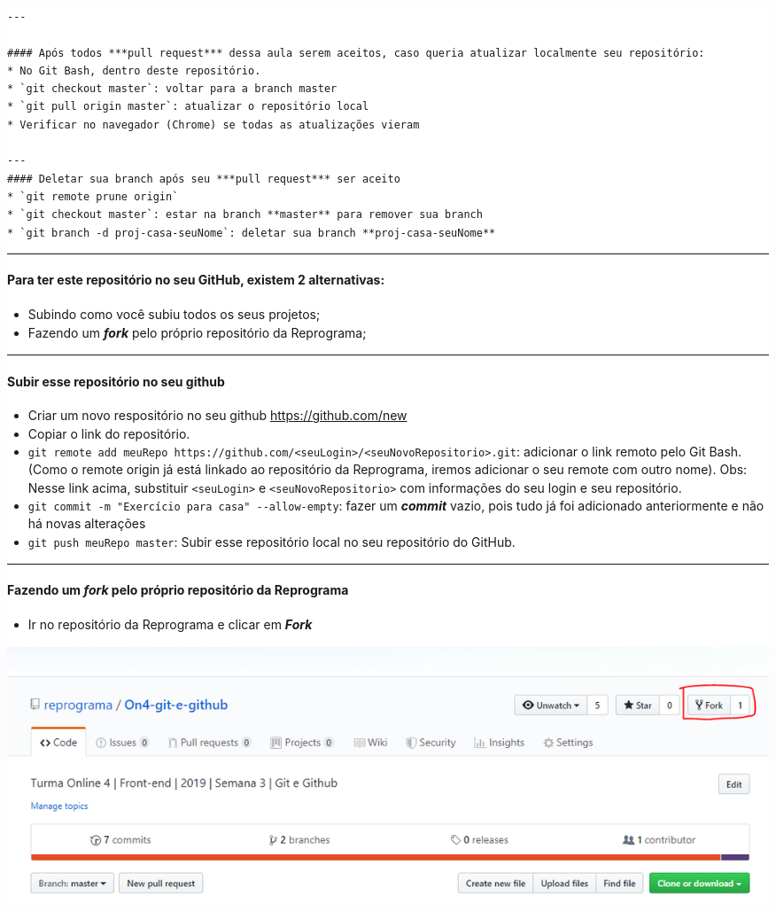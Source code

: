   ```
---

#### Após todos ***pull request*** dessa aula serem aceitos, caso queria atualizar localmente seu repositório:
* No Git Bash, dentro deste repositório.
* `git checkout master`: voltar para a branch master
* `git pull origin master`: atualizar o repositório local
* Verificar no navegador (Chrome) se todas as atualizações vieram

---
#### Deletar sua branch após seu ***pull request*** ser aceito
* `git remote prune origin`
* `git checkout master`: estar na branch **master** para remover sua branch
* `git branch -d proj-casa-seuNome`: deletar sua branch **proj-casa-seuNome**
  ```

---
#### Para ter este repositório no seu GitHub, existem 2 alternativas:
- Subindo como você subiu todos os seus projetos;
- Fazendo um ***fork*** pelo próprio repositório da Reprograma;

---
#### Subir esse repositório no seu github
* Criar um novo respositório no seu github https://github.com/new
* Copiar o link do repositório.
* `git remote add meuRepo https://github.com/<seuLogin>/<seuNovoRepositorio>.git`: adicionar o link remoto pelo Git Bash. (Como o remote origin já está linkado ao repositório da Reprograma, iremos adicionar o seu remote com outro nome). Obs: Nesse link acima, substituir `<seuLogin>` e `<seuNovoRepositorio>` com informações do seu login e seu repositório.
* `git commit -m "Exercício para casa" --allow-empty`: fazer um ***commit*** vazio, pois tudo já foi adicionado anteriormente e não há novas alterações
* `git push meuRepo master`: Subir esse repositório local no seu repositório do GitHub.

---
#### Fazendo um ***fork*** pelo próprio repositório da Reprograma
* Ir no repositório da Reprograma e clicar em ***Fork***
<img src="./readme-assets/fork.png">
